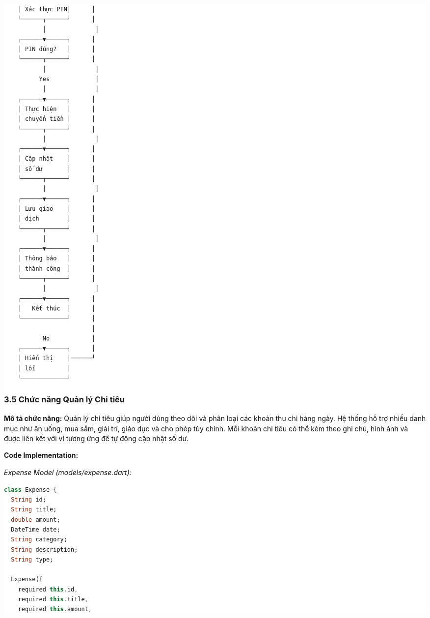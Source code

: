 ```
    │ Xác thực PIN│      │
    └──────┬──────┘      │
           │              │
    ┌──────▼──────┐      │
    │ PIN đúng?   │      │
    └──────┬──────┘      │
           │              │
          Yes             │
           │              │
    ┌──────▼──────┐      │
    │ Thực hiện   │      │
    │ chuyển tiền │      │
    └──────┬──────┘      │
           │              │
    ┌──────▼──────┐      │
    │ Cập nhật    │      │
    │ số dư       │      │
    └──────┬──────┘      │
           │              │
    ┌──────▼──────┐      │
    │ Lưu giao    │      │
    │ dịch        │      │
    └──────┬──────┘      │
           │              │
    ┌──────▼──────┐      │
    │ Thông báo   │      │
    │ thành công  │      │
    └──────┬──────┘      │
           │              │
    ┌──────▼──────┐      │
    │   Kết thúc  │      │
    └─────────────┘      │
                         │
           No            │
    ┌──────▼──────┐      │
    │ Hiển thị    │──────┘
    │ lỗi         │
    └─────────────┘
```

### 3.5 Chức năng Quản lý Chi tiêu

**Mô tả chức năng:**
Quản lý chi tiêu giúp người dùng theo dõi và phân loại các khoản thu chi hàng ngày. Hệ thống hỗ trợ nhiều danh mục như ăn uống, mua sắm, giải trí, giáo dục và cho phép tùy chỉnh. Mỗi khoản chi tiêu có thể kèm theo ghi chú, hình ảnh và được liên kết với ví tương ứng để tự động cập nhật số dư.

**Code Implementation:**

*Expense Model (models/expense.dart):*
```dart
class Expense {
  String id;
  String title;
  double amount;
  DateTime date;
  String category;
  String description;
  String type;

  Expense({
    required this.id,
    required this.title,
    required this.amount,
```